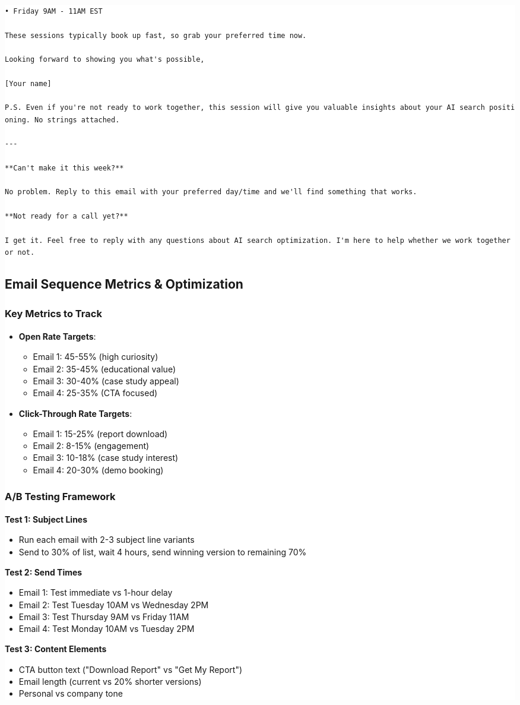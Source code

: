 ```
• Friday 9AM - 11AM EST

These sessions typically book up fast, so grab your preferred time now.

Looking forward to showing you what's possible,

[Your name]

P.S. Even if you're not ready to work together, this session will give you valuable insights about your AI search positioning. No strings attached.

---

**Can't make it this week?**

No problem. Reply to this email with your preferred day/time and we'll find something that works.

**Not ready for a call yet?**

I get it. Feel free to reply with any questions about AI search optimization. I'm here to help whether we work together or not.
```

## Email Sequence Metrics & Optimization

### Key Metrics to Track
- **Open Rate Targets**: 
  - Email 1: 45-55% (high curiosity)
  - Email 2: 35-45% (educational value)
  - Email 3: 30-40% (case study appeal)
  - Email 4: 25-35% (CTA focused)

- **Click-Through Rate Targets**:
  - Email 1: 15-25% (report download)
  - Email 2: 8-15% (engagement)
  - Email 3: 10-18% (case study interest)
  - Email 4: 20-30% (demo booking)

### A/B Testing Framework

**Test 1: Subject Lines**
- Run each email with 2-3 subject line variants
- Send to 30% of list, wait 4 hours, send winning version to remaining 70%

**Test 2: Send Times**
- Email 1: Test immediate vs 1-hour delay
- Email 2: Test Tuesday 10AM vs Wednesday 2PM  
- Email 3: Test Thursday 9AM vs Friday 11AM
- Email 4: Test Monday 10AM vs Tuesday 2PM

**Test 3: Content Elements**
- CTA button text ("Download Report" vs "Get My Report")
- Email length (current vs 20% shorter versions)
- Personal vs company tone
